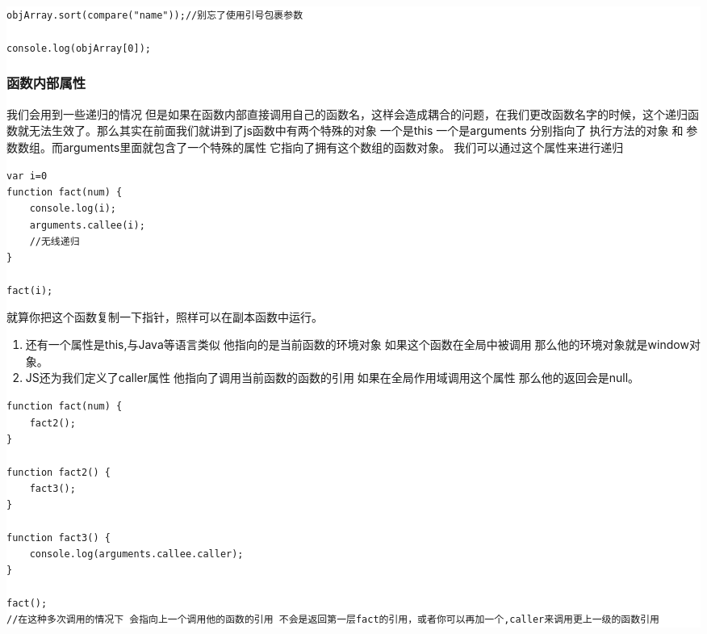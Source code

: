 ```
objArray.sort(compare("name"));//别忘了使用引号包裹参数

console.log(objArray[0]);
```


### 函数内部属性

我们会用到一些递归的情况 但是如果在函数内部直接调用自己的函数名，这样会造成耦合的问题，在我们更改函数名字的时候，这个递归函数就无法生效了。那么其实在前面我们就讲到了js函数中有两个特殊的对象 一个是this 一个是arguments 分别指向了 执行方法的对象 和 参数数组。而arguments里面就包含了一个特殊的属性 它指向了拥有这个数组的函数对象。 我们可以通过这个属性来进行递归

```
var i=0
function fact(num) {
    console.log(i);
    arguments.callee(i);
    //无线递归
}

fact(i);
```

就算你把这个函数复制一下指针，照样可以在副本函数中运行。


1.  还有一个属性是this,与Java等语言类似 他指向的是当前函数的环境对象 如果这个函数在全局中被调用 那么他的环境对象就是window对象。
2. JS还为我们定义了caller属性 他指向了调用当前函数的函数的引用 如果在全局作用域调用这个属性 那么他的返回会是null。

```
function fact(num) {
    fact2();
}

function fact2() {
    fact3();
}

function fact3() {
    console.log(arguments.callee.caller);
}

fact();
//在这种多次调用的情况下 会指向上一个调用他的函数的引用 不会是返回第一层fact的引用，或者你可以再加一个,caller来调用更上一级的函数引用
```







